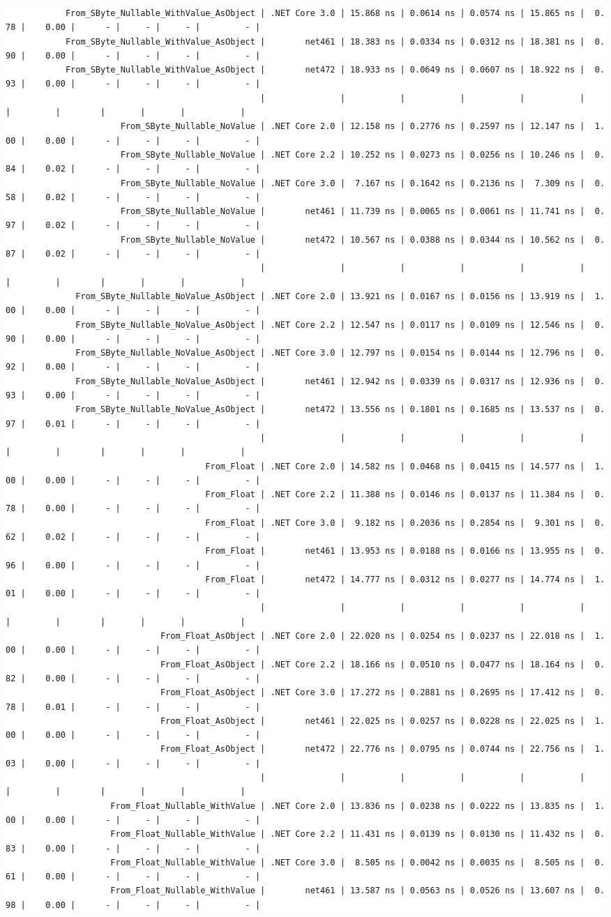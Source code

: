                 From_SByte_Nullable_WithValue_AsObject | .NET Core 3.0 | 15.868 ns | 0.0614 ns | 0.0574 ns | 15.865 ns |  0.78 |    0.00 |      - |     - |     - |         - |
                From_SByte_Nullable_WithValue_AsObject |        net461 | 18.383 ns | 0.0334 ns | 0.0312 ns | 18.381 ns |  0.90 |    0.00 |      - |     - |     - |         - |
                From_SByte_Nullable_WithValue_AsObject |        net472 | 18.933 ns | 0.0649 ns | 0.0607 ns | 18.922 ns |  0.93 |    0.00 |      - |     - |     - |         - |
                                                       |               |           |           |           |           |       |         |        |       |       |           |
                           From_SByte_Nullable_NoValue | .NET Core 2.0 | 12.158 ns | 0.2776 ns | 0.2597 ns | 12.147 ns |  1.00 |    0.00 |      - |     - |     - |         - |
                           From_SByte_Nullable_NoValue | .NET Core 2.2 | 10.252 ns | 0.0273 ns | 0.0256 ns | 10.246 ns |  0.84 |    0.02 |      - |     - |     - |         - |
                           From_SByte_Nullable_NoValue | .NET Core 3.0 |  7.167 ns | 0.1642 ns | 0.2136 ns |  7.309 ns |  0.58 |    0.02 |      - |     - |     - |         - |
                           From_SByte_Nullable_NoValue |        net461 | 11.739 ns | 0.0065 ns | 0.0061 ns | 11.741 ns |  0.97 |    0.02 |      - |     - |     - |         - |
                           From_SByte_Nullable_NoValue |        net472 | 10.567 ns | 0.0388 ns | 0.0344 ns | 10.562 ns |  0.87 |    0.02 |      - |     - |     - |         - |
                                                       |               |           |           |           |           |       |         |        |       |       |           |
                  From_SByte_Nullable_NoValue_AsObject | .NET Core 2.0 | 13.921 ns | 0.0167 ns | 0.0156 ns | 13.919 ns |  1.00 |    0.00 |      - |     - |     - |         - |
                  From_SByte_Nullable_NoValue_AsObject | .NET Core 2.2 | 12.547 ns | 0.0117 ns | 0.0109 ns | 12.546 ns |  0.90 |    0.00 |      - |     - |     - |         - |
                  From_SByte_Nullable_NoValue_AsObject | .NET Core 3.0 | 12.797 ns | 0.0154 ns | 0.0144 ns | 12.796 ns |  0.92 |    0.00 |      - |     - |     - |         - |
                  From_SByte_Nullable_NoValue_AsObject |        net461 | 12.942 ns | 0.0339 ns | 0.0317 ns | 12.936 ns |  0.93 |    0.00 |      - |     - |     - |         - |
                  From_SByte_Nullable_NoValue_AsObject |        net472 | 13.556 ns | 0.1801 ns | 0.1685 ns | 13.537 ns |  0.97 |    0.01 |      - |     - |     - |         - |
                                                       |               |           |           |           |           |       |         |        |       |       |           |
                                            From_Float | .NET Core 2.0 | 14.582 ns | 0.0468 ns | 0.0415 ns | 14.577 ns |  1.00 |    0.00 |      - |     - |     - |         - |
                                            From_Float | .NET Core 2.2 | 11.388 ns | 0.0146 ns | 0.0137 ns | 11.384 ns |  0.78 |    0.00 |      - |     - |     - |         - |
                                            From_Float | .NET Core 3.0 |  9.182 ns | 0.2036 ns | 0.2854 ns |  9.301 ns |  0.62 |    0.02 |      - |     - |     - |         - |
                                            From_Float |        net461 | 13.953 ns | 0.0188 ns | 0.0166 ns | 13.955 ns |  0.96 |    0.00 |      - |     - |     - |         - |
                                            From_Float |        net472 | 14.777 ns | 0.0312 ns | 0.0277 ns | 14.774 ns |  1.01 |    0.00 |      - |     - |     - |         - |
                                                       |               |           |           |           |           |       |         |        |       |       |           |
                                   From_Float_AsObject | .NET Core 2.0 | 22.020 ns | 0.0254 ns | 0.0237 ns | 22.018 ns |  1.00 |    0.00 |      - |     - |     - |         - |
                                   From_Float_AsObject | .NET Core 2.2 | 18.166 ns | 0.0510 ns | 0.0477 ns | 18.164 ns |  0.82 |    0.00 |      - |     - |     - |         - |
                                   From_Float_AsObject | .NET Core 3.0 | 17.272 ns | 0.2881 ns | 0.2695 ns | 17.412 ns |  0.78 |    0.01 |      - |     - |     - |         - |
                                   From_Float_AsObject |        net461 | 22.025 ns | 0.0257 ns | 0.0228 ns | 22.025 ns |  1.00 |    0.00 |      - |     - |     - |         - |
                                   From_Float_AsObject |        net472 | 22.776 ns | 0.0795 ns | 0.0744 ns | 22.756 ns |  1.03 |    0.00 |      - |     - |     - |         - |
                                                       |               |           |           |           |           |       |         |        |       |       |           |
                         From_Float_Nullable_WithValue | .NET Core 2.0 | 13.836 ns | 0.0238 ns | 0.0222 ns | 13.835 ns |  1.00 |    0.00 |      - |     - |     - |         - |
                         From_Float_Nullable_WithValue | .NET Core 2.2 | 11.431 ns | 0.0139 ns | 0.0130 ns | 11.432 ns |  0.83 |    0.00 |      - |     - |     - |         - |
                         From_Float_Nullable_WithValue | .NET Core 3.0 |  8.505 ns | 0.0042 ns | 0.0035 ns |  8.505 ns |  0.61 |    0.00 |      - |     - |     - |         - |
                         From_Float_Nullable_WithValue |        net461 | 13.587 ns | 0.0563 ns | 0.0526 ns | 13.607 ns |  0.98 |    0.00 |      - |     - |     - |         - |